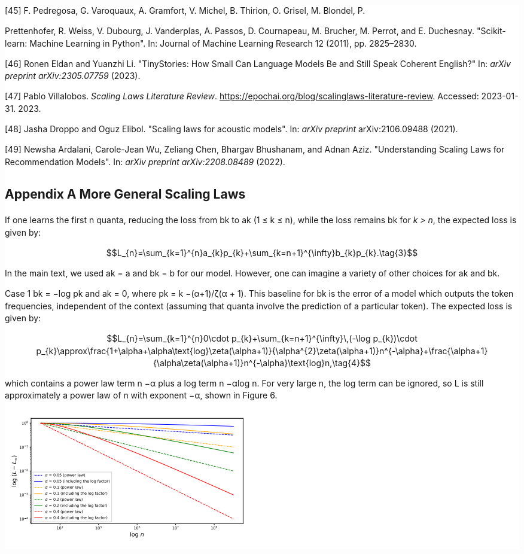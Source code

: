 [45] F. Pedregosa, G. Varoquaux, A. Gramfort, V. Michel, B. Thirion, O. Grisel, M. Blondel, P.

Prettenhofer, R. Weiss, V. Dubourg, J. Vanderplas, A. Passos, D. Cournapeau, M. Brucher, M. Perrot, and E. Duchesnay. "Scikit-learn: Machine Learning in Python". In: Journal of Machine Learning Research 12 (2011), pp. 2825–2830.

[46] Ronen Eldan and Yuanzhi Li. "TinyStories: How Small Can Language Models Be and Still Speak Coherent English?" In: *arXiv preprint arXiv:2305.07759* (2023).

[47] Pablo Villalobos. *Scaling Laws Literature Review*. https://epochai.org/blog/scalinglaws-literature-review. Accessed: 2023-01-31. 2023.

[48] Jasha Droppo and Oguz Elibol. "Scaling laws for acoustic models". In: *arXiv preprint* arXiv:2106.09488 (2021).

[49] Newsha Ardalani, Carole-Jean Wu, Zeliang Chen, Bhargav Bhushanam, and Adnan Aziz. "Understanding Scaling Laws for Recommendation Models". In: *arXiv preprint arXiv:2208.08489*
(2022).

## Appendix A More General Scaling Laws

If one learns the first n quanta, reducing the loss from bk to ak (1 ≤ k ≤ n), while the loss remains bk for *k > n*, the expected loss is given by:

$$L_{n}=\sum_{k=1}^{n}a_{k}p_{k}+\sum_{k=n+1}^{\infty}b_{k}p_{k}.\tag{3}$$

In the main text, we used ak = a and bk = b for our model. However, one can imagine a variety of other choices for ak and bk.

Case 1 bk = −log pk and ak = 0, where pk = k
−(α+1)/ζ(α + 1). This baseline for bk is the error of a model which outputs the token frequencies, independent of the context (assuming that quanta involve the prediction of a particular token). The expected loss is given by:

$$L_{n}=\sum_{k=1}^{n}0\cdot p_{k}+\sum_{k=n+1}^{\infty}\,(-\log p_{k})\cdot p_{k}\approx\frac{1+\alpha+\alpha\text{log}\zeta(\alpha+1)}{\alpha^{2}\zeta(\alpha+1)}n^{-\alpha}+\frac{\alpha+1}{\alpha\zeta(\alpha+1)}n^{-\alpha}\text{log}n,\tag{4}$$

which contains a power law term n
−α plus a log term n
−αlog n. For very large n, the log term can be ignored, so L is still approximately a power law of n with exponent −α, shown in Figure 6.

![13_image_0.png](13_image_0.png)
